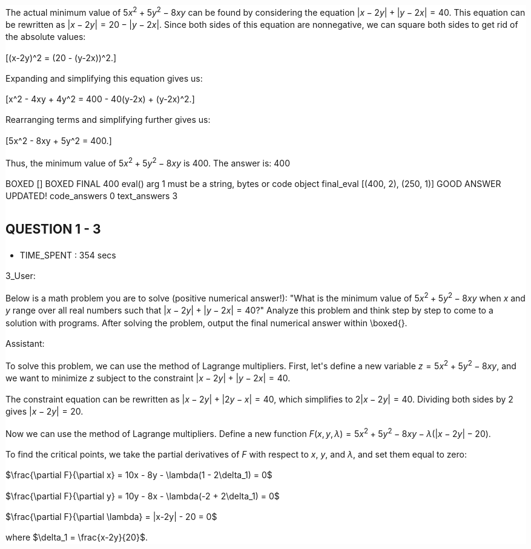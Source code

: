 The actual minimum value of $5x^2+5y^2-8xy$ can be found by considering the equation $|x-2y| + |y-2x| = 40$. This equation can be rewritten as $|x-2y| = 20 - |y-2x|$. Since both sides of this equation are nonnegative, we can square both sides to get rid of the absolute values:

\[(x-2y)^2 = (20 - (y-2x))^2.\]

Expanding and simplifying this equation gives us:

\[x^2 - 4xy + 4y^2 = 400 - 40(y-2x) + (y-2x)^2.\]

Rearranging terms and simplifying further gives us:

\[5x^2 - 8xy + 5y^2 = 400.\]

Thus, the minimum value of $5x^2+5y^2-8xy$ is 400. The answer is: $400$

BOXED []
BOXED FINAL 400
eval() arg 1 must be a string, bytes or code object final_eval
[(400, 2), (250, 1)]
GOOD ANSWER UPDATED!
code_answers 0 text_answers 3



## QUESTION 1 - 3 
- TIME_SPENT : 354 secs

3_User:

Below is a math problem you are to solve (positive numerical answer!):
"What is the minimum value of $5x^2+5y^2-8xy$ when $x$ and $y$ range over all real numbers such that $|x-2y| + |y-2x| = 40$?"
Analyze this problem and think step by step to come to a solution with programs. After solving the problem, output the final numerical answer within \boxed{}.

Assistant:


To solve this problem, we can use the method of Lagrange multipliers. First, let's define a new variable $z = 5x^2+5y^2-8xy$, and we want to minimize $z$ subject to the constraint $|x-2y| + |y-2x| = 40$. 

The constraint equation can be rewritten as $|x-2y| + |2y-x| = 40$, which simplifies to $2|x-2y| = 40$. Dividing both sides by 2 gives $|x-2y| = 20$. 

Now we can use the method of Lagrange multipliers. Define a new function $F(x, y, \lambda) = 5x^2+5y^2-8xy - \lambda(|x-2y| - 20)$. 

To find the critical points, we take the partial derivatives of $F$ with respect to $x$, $y$, and $\lambda$, and set them equal to zero:

$\frac{\partial F}{\partial x} = 10x - 8y - \lambda(1 - 2\delta_1) = 0$

$\frac{\partial F}{\partial y} = 10y - 8x - \lambda(-2 + 2\delta_1) = 0$

$\frac{\partial F}{\partial \lambda} = |x-2y| - 20 = 0$

where $\delta_1 = \frac{x-2y}{20}$.
